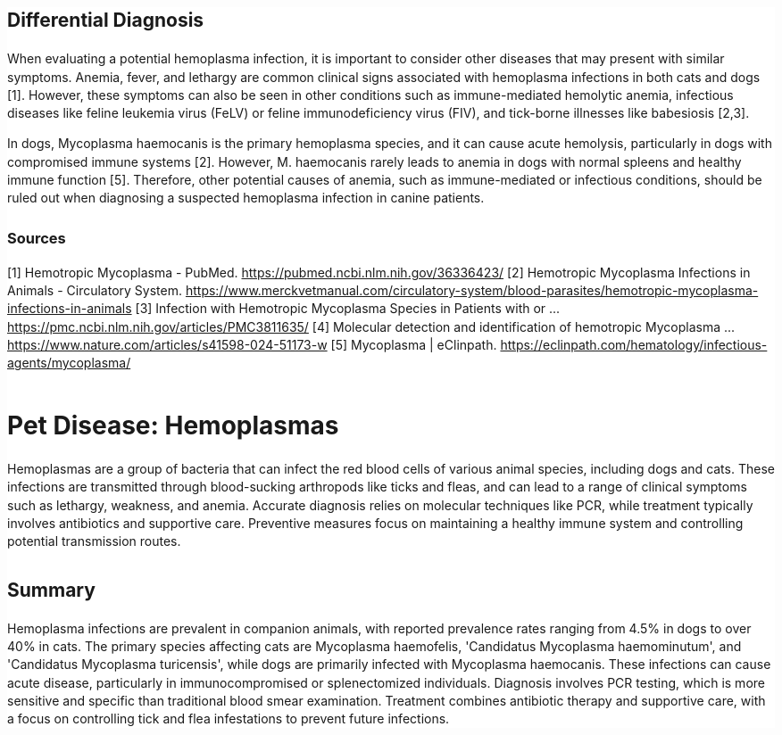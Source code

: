 ## Differential Diagnosis

When evaluating a potential hemoplasma infection, it is important to consider other diseases that may present with similar symptoms. Anemia, fever, and lethargy are common clinical signs associated with hemoplasma infections in both cats and dogs [1]. However, these symptoms can also be seen in other conditions such as immune-mediated hemolytic anemia, infectious diseases like feline leukemia virus (FeLV) or feline immunodeficiency virus (FIV), and tick-borne illnesses like babesiosis [2,3].

In dogs, Mycoplasma haemocanis is the primary hemoplasma species, and it can cause acute hemolysis, particularly in dogs with compromised immune systems [2]. However, M. haemocanis rarely leads to anemia in dogs with normal spleens and healthy immune function [5]. Therefore, other potential causes of anemia, such as immune-mediated or infectious conditions, should be ruled out when diagnosing a suspected hemoplasma infection in canine patients.

### Sources
[1] Hemotropic Mycoplasma - PubMed. https://pubmed.ncbi.nlm.nih.gov/36336423/
[2] Hemotropic Mycoplasma Infections in Animals - Circulatory System. https://www.merckvetmanual.com/circulatory-system/blood-parasites/hemotropic-mycoplasma-infections-in-animals
[3] Infection with Hemotropic Mycoplasma Species in Patients with or ... https://pmc.ncbi.nlm.nih.gov/articles/PMC3811635/
[4] Molecular detection and identification of hemotropic Mycoplasma ... https://www.nature.com/articles/s41598-024-51173-w
[5] Mycoplasma | eClinpath. https://eclinpath.com/hematology/infectious-agents/mycoplasma/

# Pet Disease: Hemoplasmas

Hemoplasmas are a group of bacteria that can infect the red blood cells of various animal species, including dogs and cats. These infections are transmitted through blood-sucking arthropods like ticks and fleas, and can lead to a range of clinical symptoms such as lethargy, weakness, and anemia. Accurate diagnosis relies on molecular techniques like PCR, while treatment typically involves antibiotics and supportive care. Preventive measures focus on maintaining a healthy immune system and controlling potential transmission routes.

## Summary

Hemoplasma infections are prevalent in companion animals, with reported prevalence rates ranging from 4.5% in dogs to over 40% in cats. The primary species affecting cats are Mycoplasma haemofelis, 'Candidatus Mycoplasma haemominutum', and 'Candidatus Mycoplasma turicensis', while dogs are primarily infected with Mycoplasma haemocanis. These infections can cause acute disease, particularly in immunocompromised or splenectomized individuals. Diagnosis involves PCR testing, which is more sensitive and specific than traditional blood smear examination. Treatment combines antibiotic therapy and supportive care, with a focus on controlling tick and flea infestations to prevent future infections.